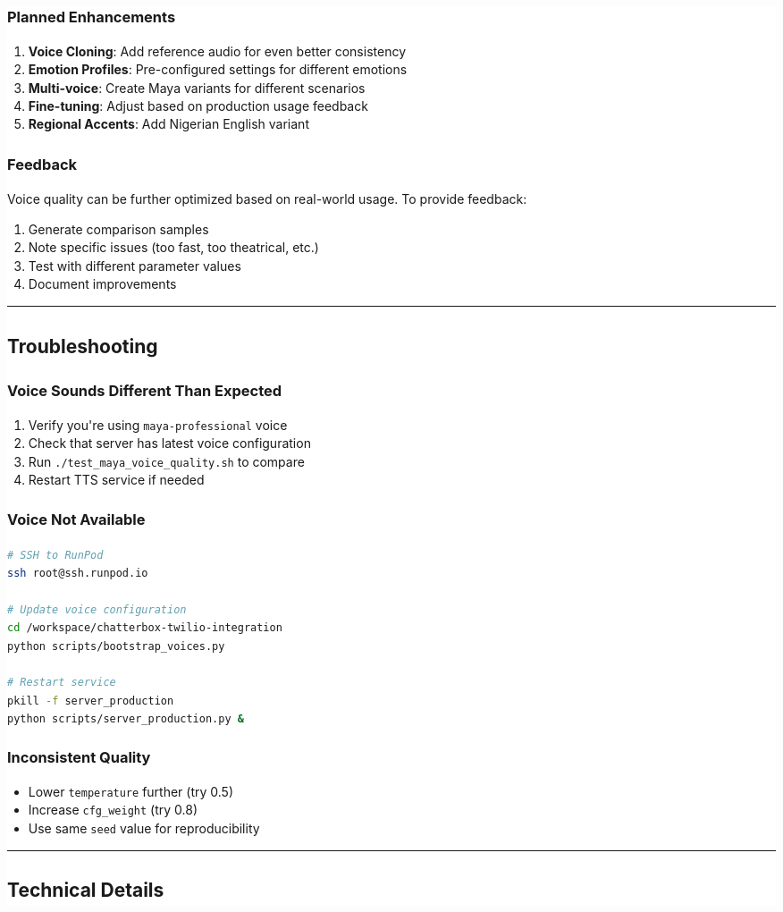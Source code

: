 ### Planned Enhancements

1. **Voice Cloning**: Add reference audio for even better consistency
2. **Emotion Profiles**: Pre-configured settings for different emotions
3. **Multi-voice**: Create Maya variants for different scenarios
4. **Fine-tuning**: Adjust based on production usage feedback
5. **Regional Accents**: Add Nigerian English variant

### Feedback

Voice quality can be further optimized based on real-world usage. To provide feedback:

1. Generate comparison samples
2. Note specific issues (too fast, too theatrical, etc.)
3. Test with different parameter values
4. Document improvements

---

## Troubleshooting

### Voice Sounds Different Than Expected

1. Verify you're using `maya-professional` voice
2. Check that server has latest voice configuration
3. Run `./test_maya_voice_quality.sh` to compare
4. Restart TTS service if needed

### Voice Not Available

```bash
# SSH to RunPod
ssh root@ssh.runpod.io

# Update voice configuration
cd /workspace/chatterbox-twilio-integration
python scripts/bootstrap_voices.py

# Restart service
pkill -f server_production
python scripts/server_production.py &
```

### Inconsistent Quality

- Lower `temperature` further (try 0.5)
- Increase `cfg_weight` (try 0.8)
- Use same `seed` value for reproducibility

---

## Technical Details
